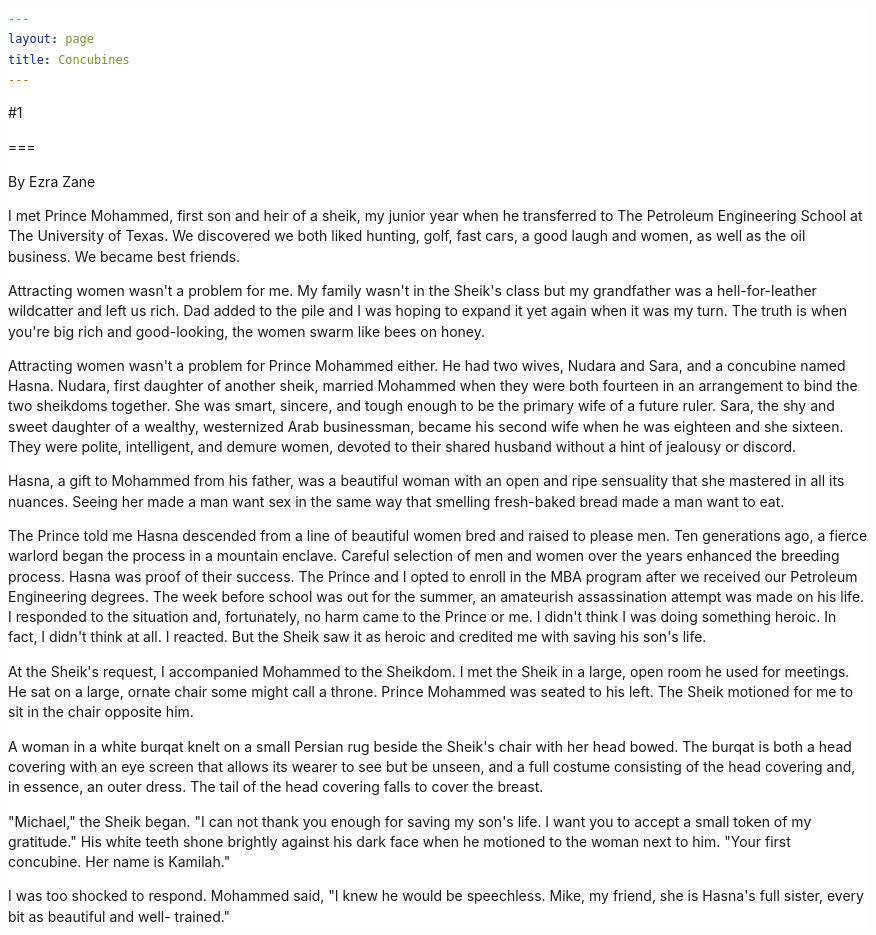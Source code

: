 ```yaml
---
layout: page
title: Concubines
---
```

#1 

===

By Ezra Zane 

I met Prince Mohammed, first son and heir of a sheik, my junior year when he transferred to The Petroleum Engineering School at The University of Texas. We discovered we both liked hunting, golf, fast cars, a good laugh and women, as well as the oil business. We became best friends. 

Attracting women wasn't a problem for me. My family wasn't in the Sheik's class but my grandfather was a hell-for-leather wildcatter and left us rich. Dad added to the pile and I was hoping to expand it yet again when it was my turn. The truth is when you're big rich and good-looking, the women swarm like bees on honey. 

Attracting women wasn't a problem for Prince Mohammed either. He had two wives, Nudara and Sara, and a concubine named Hasna. Nudara, first daughter of another sheik, married Mohammed when they were both fourteen in an arrangement to bind the two sheikdoms together. She was smart, sincere, and tough enough to be the primary wife of a future ruler. Sara, the shy and sweet daughter of a wealthy, westernized Arab businessman, became his second wife when he was eighteen and she sixteen. They were polite, intelligent, and demure women, devoted to their shared husband without a hint of jealousy or discord. 

Hasna, a gift to Mohammed from his father, was a beautiful woman with an open and ripe sensuality that she mastered in all its nuances. Seeing her made a man want sex in the same way that smelling fresh-baked bread made a man want to eat. 

The Prince told me Hasna descended from a line of beautiful women bred and raised to please men. Ten generations ago, a fierce warlord began the process in a mountain enclave. Careful selection of men and women over the years enhanced the breeding process. Hasna was proof of their success. The Prince and I opted to enroll in the MBA program after we received our Petroleum Engineering degrees. The week before school was out for the summer, an amateurish assassination attempt was made on his life. I responded to the situation and, fortunately, no harm came to the Prince or me. I didn't think I was doing something heroic. In fact, I didn't think at all. I reacted. But the Sheik saw it as heroic and credited me with saving his son's life. 

At the Sheik's request, I accompanied Mohammed to the Sheikdom. I met the Sheik in a large, open room he used for meetings. He sat on a large, ornate chair some might call a throne. Prince Mohammed was seated to his left. The Sheik motioned for me to sit in the chair opposite him. 

A woman in a white burqat knelt on a small Persian rug beside the Sheik's chair with her head bowed. The burqat is both a head covering with an eye screen that allows its wearer to see but be unseen, and a full costume consisting of the head covering and, in essence, an outer dress. The tail of the head covering falls to cover the breast. 

"Michael," the Sheik began. "I can not thank you enough for saving my son's life. I want you to accept a small token of my gratitude." His white teeth shone brightly against his dark face when he motioned to the woman next to him. "Your first concubine. Her name is Kamilah." 

I was too shocked to respond. Mohammed said, "I knew he would be speechless. Mike, my friend, she is Hasna's full sister, every bit as beautiful and well- trained." 

